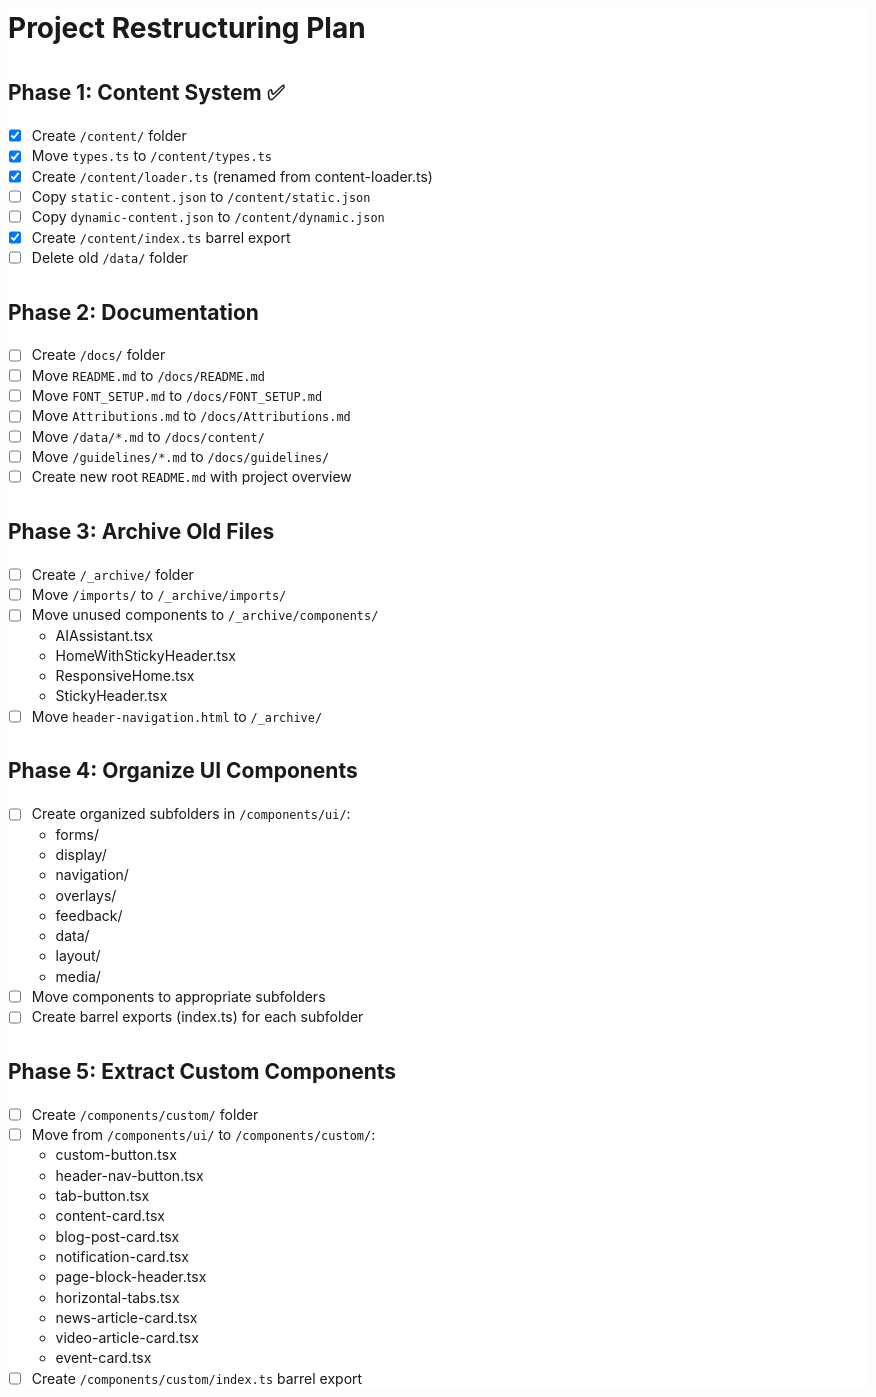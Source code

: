 # Project Restructuring Plan

## Phase 1: Content System ✅
- [x] Create `/content/` folder
- [x] Move `types.ts` to `/content/types.ts`
- [x] Create `/content/loader.ts` (renamed from content-loader.ts)
- [ ] Copy `static-content.json` to `/content/static.json`
- [ ] Copy `dynamic-content.json` to `/content/dynamic.json`
- [x] Create `/content/index.ts` barrel export
- [ ] Delete old `/data/` folder

## Phase 2: Documentation
- [ ] Create `/docs/` folder
- [ ] Move `README.md` to `/docs/README.md`
- [ ] Move `FONT_SETUP.md` to `/docs/FONT_SETUP.md`
- [ ] Move `Attributions.md` to `/docs/Attributions.md`
- [ ] Move `/data/*.md` to `/docs/content/`
- [ ] Move `/guidelines/*.md` to `/docs/guidelines/`
- [ ] Create new root `README.md` with project overview

## Phase 3: Archive Old Files
- [ ] Create `/_archive/` folder
- [ ] Move `/imports/` to `/_archive/imports/`
- [ ] Move unused components to `/_archive/components/`
  - AIAssistant.tsx
  - HomeWithStickyHeader.tsx
  - ResponsiveHome.tsx
  - StickyHeader.tsx
- [ ] Move `header-navigation.html` to `/_archive/`

## Phase 4: Organize UI Components
- [ ] Create organized subfolders in `/components/ui/`:
  - forms/
  - display/
  - navigation/
  - overlays/
  - feedback/
  - data/
  - layout/
  - media/
- [ ] Move components to appropriate subfolders
- [ ] Create barrel exports (index.ts) for each subfolder

## Phase 5: Extract Custom Components
- [ ] Create `/components/custom/` folder
- [ ] Move from `/components/ui/` to `/components/custom/`:
  - custom-button.tsx
  - header-nav-button.tsx
  - tab-button.tsx
  - content-card.tsx
  - blog-post-card.tsx
  - notification-card.tsx
  - page-block-header.tsx
  - horizontal-tabs.tsx
  - news-article-card.tsx
  - video-article-card.tsx
  - event-card.tsx
- [ ] Create `/components/custom/index.ts` barrel export
